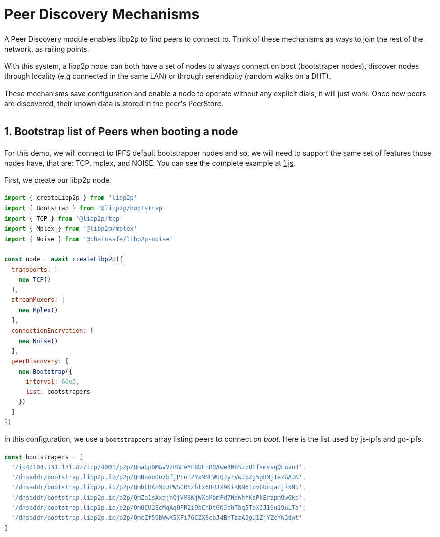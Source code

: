 # Peer Discovery Mechanisms

A Peer Discovery module enables libp2p to find peers to connect to. Think of these mechanisms as ways to join the rest of the network, as railing points.

With this system, a libp2p node can both have a set of nodes to always connect on boot (bootstraper nodes), discover nodes through locality (e.g connected in the same LAN) or through serendipity (random walks on a DHT).

These mechanisms save configuration and enable a node to operate without any explicit dials, it will just work. Once new peers are discovered, their known data is stored in the peer's PeerStore.

## 1. Bootstrap list of Peers when booting a node

For this demo, we will connect to IPFS default bootstrapper nodes and so, we will need to support the same set of features those nodes have, that are: TCP, mplex, and NOISE. You can see the complete example at [1.js](./1.js).

First, we create our libp2p node.

```JavaScript
import { createLibp2p } from 'libp2p'
import { Bootstrap } from '@libp2p/bootstrap'
import { TCP } from '@libp2p/tcp'
import { Mplex } from '@libp2p/mplex'
import { Noise } from '@chainsafe/libp2p-noise'

const node = await createLibp2p({
  transports: [
    new TCP()
  ],
  streamMuxers: [
    new Mplex()
  ],
  connectionEncryption: [
    new Noise()
  ],
  peerDiscovery: [
    new Bootstrap({
      interval: 60e3,
      list: bootstrapers
    })
  ]
})
```

In this configuration, we use a `bootstrappers` array listing peers to connect _on boot_. Here is the list used by js-ipfs and go-ipfs.

```JavaScript
const bootstrapers = [
  '/ip4/104.131.131.82/tcp/4001/p2p/QmaCpDMGvV2BGHeYERUEnRQAwe3N8SzbUtfsmvsqQLuvuJ',
  '/dnsaddr/bootstrap.libp2p.io/p2p/QmNnooDu7bfjPFoTZYxMNLWUQJyrVwtbZg5gBMjTezGAJN',
  '/dnsaddr/bootstrap.libp2p.io/p2p/QmbLHAnMoJPWSCR5Zhtx6BHJX9KiKNN6tpvbUcqanj75Nb',
  '/dnsaddr/bootstrap.libp2p.io/p2p/QmZa1sAxajnQjVM8WjWXoMbmPd7NsWhfKsPkErzpm9wGkp',
  '/dnsaddr/bootstrap.libp2p.io/p2p/QmQCU2EcMqAqQPR2i9bChDtGNJchTbq5TbXJJ16u19uLTa',
  '/dnsaddr/bootstrap.libp2p.io/p2p/QmcZf59bWwK5XFi76CZX8cbJ4BhTzzA3gU1ZjYZcYW3dwt'
]
```
